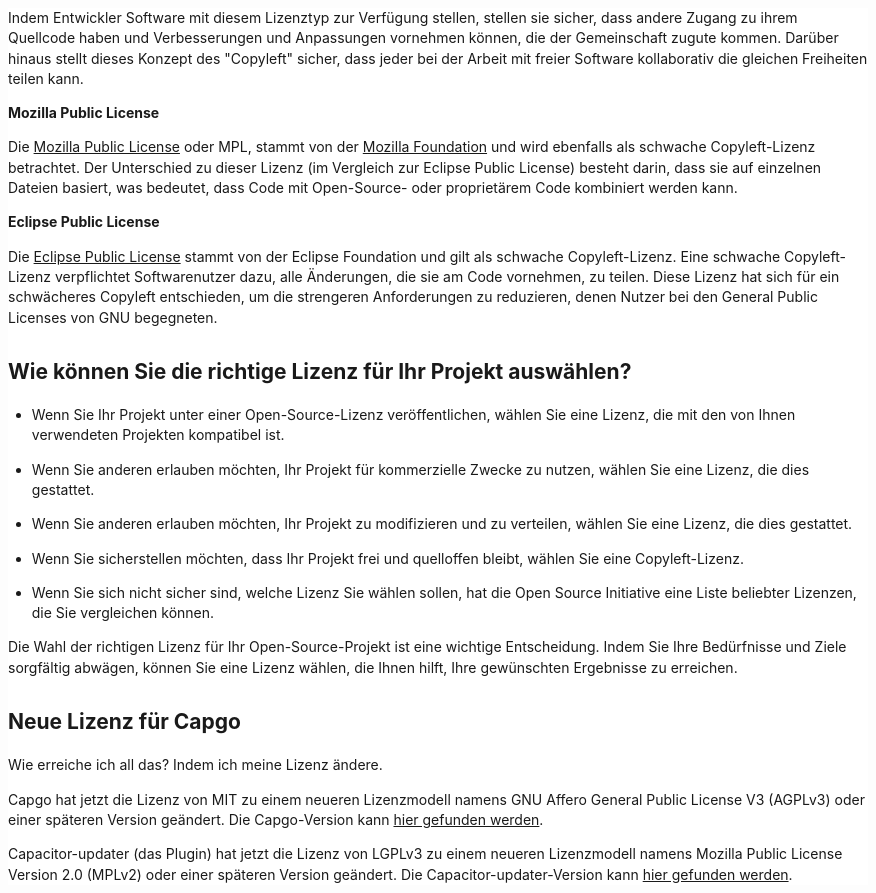 Indem Entwickler Software mit diesem Lizenztyp zur Verfügung stellen, stellen sie sicher, dass andere Zugang zu ihrem Quellcode haben und Verbesserungen und Anpassungen vornehmen können, die der Gemeinschaft zugute kommen. Darüber hinaus stellt dieses Konzept des "Copyleft" sicher, dass jeder bei der Arbeit mit freier Software kollaborativ die gleichen Freiheiten teilen kann.

**Mozilla Public License**

Die [Mozilla Public License](https://www.mozilla.org/en-US/MPL/2.0/) oder MPL, stammt von der [Mozilla Foundation](https://foundationmozillaorg/en/) und wird ebenfalls als schwache Copyleft-Lizenz betrachtet. Der Unterschied zu dieser Lizenz (im Vergleich zur Eclipse Public License) besteht darin, dass sie auf einzelnen Dateien basiert, was bedeutet, dass Code mit Open-Source- oder proprietärem Code kombiniert werden kann.

**Eclipse Public License**

Die [Eclipse Public License](https://wwweclipseorg/legal/epl-20/) stammt von der Eclipse Foundation und gilt als schwache Copyleft-Lizenz. Eine schwache Copyleft-Lizenz verpflichtet Softwarenutzer dazu, alle Änderungen, die sie am Code vornehmen, zu teilen. Diese Lizenz hat sich für ein schwächeres Copyleft entschieden, um die strengeren Anforderungen zu reduzieren, denen Nutzer bei den General Public Licenses von GNU begegneten.

## Wie können Sie die richtige Lizenz für Ihr Projekt auswählen?

* Wenn Sie Ihr Projekt unter einer Open-Source-Lizenz veröffentlichen, wählen Sie eine Lizenz, die mit den von Ihnen verwendeten Projekten kompatibel ist.

* Wenn Sie anderen erlauben möchten, Ihr Projekt für kommerzielle Zwecke zu nutzen, wählen Sie eine Lizenz, die dies gestattet.

* Wenn Sie anderen erlauben möchten, Ihr Projekt zu modifizieren und zu verteilen, wählen Sie eine Lizenz, die dies gestattet.

* Wenn Sie sicherstellen möchten, dass Ihr Projekt frei und quelloffen bleibt, wählen Sie eine Copyleft-Lizenz.

* Wenn Sie sich nicht sicher sind, welche Lizenz Sie wählen sollen, hat die Open Source Initiative eine Liste beliebter Lizenzen, die Sie vergleichen können.

Die Wahl der richtigen Lizenz für Ihr Open-Source-Projekt ist eine wichtige Entscheidung. Indem Sie Ihre Bedürfnisse und Ziele sorgfältig abwägen, können Sie eine Lizenz wählen, die Ihnen hilft, Ihre gewünschten Ergebnisse zu erreichen.

## Neue Lizenz für Capgo

Wie erreiche ich all das? Indem ich meine Lizenz ändere.

Capgo hat jetzt die Lizenz von MIT zu einem neueren Lizenzmodell namens GNU Affero General Public License V3 (AGPLv3) oder einer späteren Version geändert. Die Capgo-Version kann [hier gefunden werden](https://githubcom/Cap-go/capgo/blob/main/LICENSE/).

Capacitor-updater (das Plugin) hat jetzt die Lizenz von LGPLv3 zu einem neueren Lizenzmodell namens Mozilla Public License Version 2.0 (MPLv2) oder einer späteren Version geändert. Die Capacitor-updater-Version kann [hier gefunden werden](https://githubcom/Cap-go/capacitor-updater/blob/main/LICENCE/).
